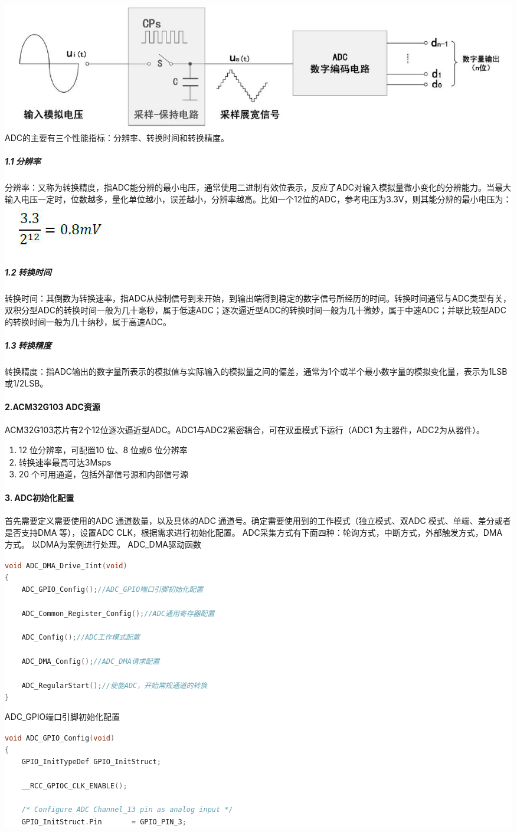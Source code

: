 ![](pic/acm32-adc-01.jpg)
ADC的主要有三个性能指标：分辨率、转换时间和转换精度。
##### 1.1 分辨率
分辨率：又称为转换精度，指ADC能分辨的最小电压，通常使用二进制有效位表示，反应了ADC对输入模拟量微小变化的分辨能力。当最大输入电压一定时，位数越多，量化单位越小，误差越小，分辨率越高。比如一个12位的ADC，参考电压为3.3V，则其能分辨的最小电压为：
![](pic/acm32-adc-02.jpg)

##### 1.2 转换时间
转换时间：其倒数为转换速率，指ADC从控制信号到来开始，到输出端得到稳定的数字信号所经历的时间。转换时间通常与ADC类型有关，双积分型ADC的转换时间一般为几十毫秒，属于低速ADC；逐次逼近型ADC的转换时间一般为几十微妙，属于中速ADC；并联比较型ADC的转换时间一般为几十纳秒，属于高速ADC。
##### 1.3 转换精度
转换精度：指ADC输出的数字量所表示的模拟值与实际输入的模拟量之间的偏差，通常为1个或半个最小数字量的模拟变化量，表示为1LSB或1/2LSB。
#### 2.ACM32G103 ADC资源
ACM32G103芯片有2个12位逐次逼近型ADC。ADC1与ADC2紧密耦合，可在双重模式下运行（ADC1 为主器件，ADC2为从器件）。
 1. 12 位分辨率，可配置10 位、8 位或6 位分辨率
 2. 转换速率最高可达3Msps
 3. 20 个可用通道，包括外部信号源和内部信号源

#### 3. ADC初始化配置
首先需要定义需要使用的ADC 通道数量，以及具体的ADC 通道号。确定需要使用到的工作模式（独立模式、双ADC 模式、单端、差分或者是否支持DMA 等），设置ADC CLK，根据需求进行初始化配置。
ADC采集方式有下面四种：轮询方式，中断方式，外部触发方式，DMA 方式。
以DMA为案例进行处理。
ADC_DMA驱动函数
```c
void ADC_DMA_Drive_Iint(void)
{
    ADC_GPIO_Config();//ADC_GPIO端口引脚初始化配置
    
    ADC_Common_Register_Config();//ADC通用寄存器配置
    
    ADC_Config();//ADC工作模式配置
    
    ADC_DMA_Config();//ADC_DMA请求配置
    
    ADC_RegularStart();//使能ADC，开始常规通道的转换
}
```
ADC_GPIO端口引脚初始化配置
```c
void ADC_GPIO_Config(void)
{
    GPIO_InitTypeDef GPIO_InitStruct;
    
    __RCC_GPIOC_CLK_ENABLE();
    
    /* Configure ADC Channel_13 pin as analog input */
    GPIO_InitStruct.Pin       = GPIO_PIN_3;
```